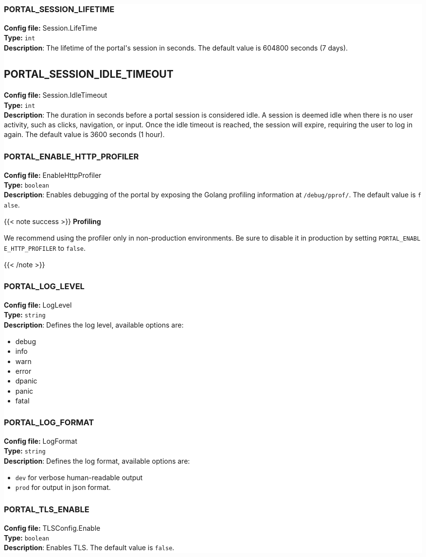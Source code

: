 ### PORTAL_SESSION_LIFETIME
**Config file:** Session.LifeTime <br/>
**Type:** `int` <br/>
**Description**: The lifetime of the portal's session in seconds. The default value is 604800 seconds (7 days).

## PORTAL_SESSION_IDLE_TIMEOUT
**Config file:** Session.IdleTimeout <br/>
**Type:** `int` <br/>
**Description**: The duration in seconds before a portal session is considered idle. A session is deemed idle when there is no user activity, such as clicks, navigation, or input. Once the idle timeout is reached, the session will expire, requiring the user to log in again. The default value is 3600 seconds (1 hour).

### PORTAL_ENABLE_HTTP_PROFILER
**Config file:** EnableHttpProfiler <br/>
**Type:** `boolean` <br/>
**Description**: Enables debugging of the portal by exposing the Golang profiling information at `/debug/pprof/`. The default value is `false`.

{{< note success >}}
**Profiling**

We recommend using the profiler only in non-production environments. Be sure to disable it in production by setting `PORTAL_ENABLE_HTTP_PROFILER` to `false`.

{{< /note >}}

### PORTAL_LOG_LEVEL
**Config file:** LogLevel <br/>
**Type:** `string` <br/>
**Description**: Defines the log level, available options are:
- debug
- info
- warn
- error
- dpanic
- panic
- fatal

### PORTAL_LOG_FORMAT
**Config file:** LogFormat <br/>
**Type:** `string` <br/>
**Description**: Defines the log format, available options are:
- `dev` for verbose human-readable output
- `prod` for output in json format.

### PORTAL_TLS_ENABLE
**Config file:** TLSConfig.Enable <br/>
**Type:** `boolean` <br/>
**Description**: Enables TLS. The default value is `false`.

